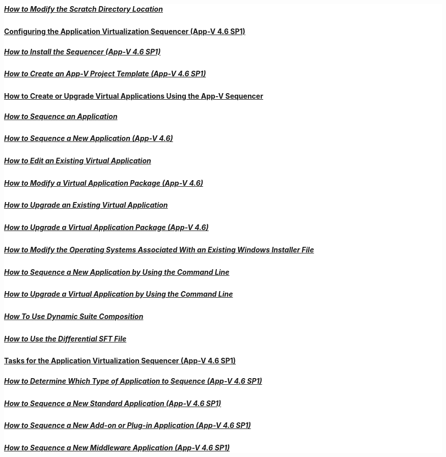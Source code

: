 ##### [How to Modify the Scratch Directory Location](how-to-modify-the-scratch-directory-location.md)
#### [Configuring the Application Virtualization Sequencer (App-V 4.6 SP1)](configuring-the-application-virtualization-sequencer--app-v-46-sp1-.md)
##### [How to Install the Sequencer  (App-V 4.6 SP1)](how-to-install-the-sequencer---app-v-46-sp1-.md)
##### [How to Create an App-V Project Template (App-V 4.6 SP1)](how-to-create-an-app-v-project-template--app-v-46-sp1-.md)
#### [How to Create or Upgrade Virtual Applications Using  the App-V Sequencer](how-to-create-or-upgrade-virtual-applications-using--the-app-v-sequencer.md)
##### [How to Sequence an Application](how-to-sequence-an-application.md)
##### [How to Sequence a New Application (App-V 4.6)](how-to-sequence-a-new-application--app-v-46-.md)
##### [How to Edit an Existing Virtual Application](how-to-edit-an-existing-virtual-application.md)
##### [How to Modify a Virtual Application Package (App-V 4.6)](how-to-modify-a-virtual-application-package--app-v-46-.md)
##### [How to Upgrade an Existing Virtual Application](how-to-upgrade-an-existing-virtual-application.md)
##### [How to Upgrade a Virtual Application Package (App-V 4.6)](how-to-upgrade-a-virtual-application-package--app-v-46-.md)
##### [How to Modify the Operating Systems Associated With an Existing Windows Installer File](how-to-modify-the-operating-systems-associated-with-an-existing-windows-installer-file.md)
##### [How to Sequence a New Application by Using the Command Line](how-to-sequence-a-new-application-by-using-the-command-line.md)
##### [How to Upgrade a Virtual Application by Using the Command Line](how-to-upgrade-a-virtual-application-by-using-the-command-line.md)
##### [How To Use Dynamic Suite Composition](how-to-use-dynamic-suite-composition.md)
##### [How to Use the Differential SFT File](how-to-use-the-differential-sft-file.md)
#### [Tasks for the Application Virtualization Sequencer (App-V 4.6 SP1)](tasks-for-the-application-virtualization-sequencer--app-v-46-sp1-.md)
##### [How to Determine Which Type of Application to Sequence  (App-V 4.6 SP1)](how-to-determine-which-type-of-application-to-sequence---app-v-46-sp1-.md)
##### [How to Sequence a New Standard Application (App-V 4.6 SP1)](how-to-sequence-a-new-standard-application--app-v-46-sp1-.md)
##### [How to Sequence a New Add-on or Plug-in Application (App-V 4.6 SP1)](how-to-sequence-a-new-add-on-or-plug-in-application--app-v-46-sp1-.md)
##### [How to Sequence a New Middleware Application (App-V 4.6 SP1)](how-to-sequence-a-new-middleware-application--app-v-46-sp1-.md)